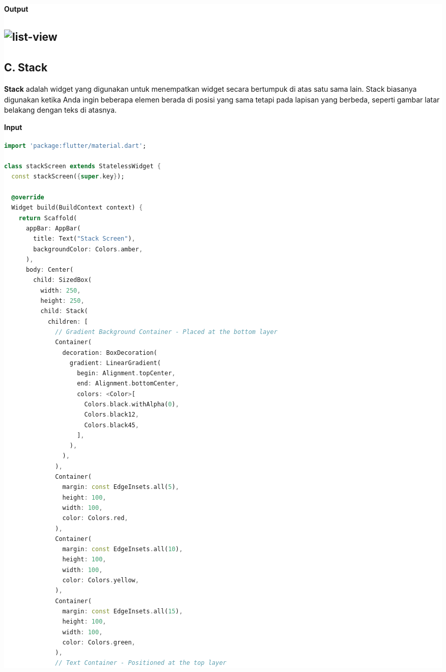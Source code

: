**Output**

![list-view](https://github.com/user-attachments/assets/380c6d2b-9b98-4b29-b9d5-b5c48e751cda)
---

## C. Stack
**Stack** adalah widget yang digunakan untuk menempatkan widget secara bertumpuk di atas satu sama lain. Stack biasanya digunakan ketika Anda ingin beberapa elemen berada di posisi yang sama tetapi pada lapisan yang berbeda, seperti gambar latar belakang dengan teks di atasnya.

**Input**
```dart
import 'package:flutter/material.dart';

class stackScreen extends StatelessWidget {
  const stackScreen({super.key});

  @override
  Widget build(BuildContext context) {
    return Scaffold(
      appBar: AppBar(
        title: Text("Stack Screen"),
        backgroundColor: Colors.amber,
      ),
      body: Center(
        child: SizedBox(
          width: 250,
          height: 250,
          child: Stack(
            children: [
              // Gradient Background Container - Placed at the bottom layer
              Container(
                decoration: BoxDecoration(
                  gradient: LinearGradient(
                    begin: Alignment.topCenter,
                    end: Alignment.bottomCenter,
                    colors: <Color>[
                      Colors.black.withAlpha(0),
                      Colors.black12,
                      Colors.black45,
                    ],
                  ),
                ),
              ),
              Container(
                margin: const EdgeInsets.all(5),
                height: 100,
                width: 100,
                color: Colors.red,
              ),
              Container(
                margin: const EdgeInsets.all(10),
                height: 100,
                width: 100,
                color: Colors.yellow,
              ),
              Container(
                margin: const EdgeInsets.all(15),
                height: 100,
                width: 100,
                color: Colors.green,
              ),
              // Text Container - Positioned at the top layer
```